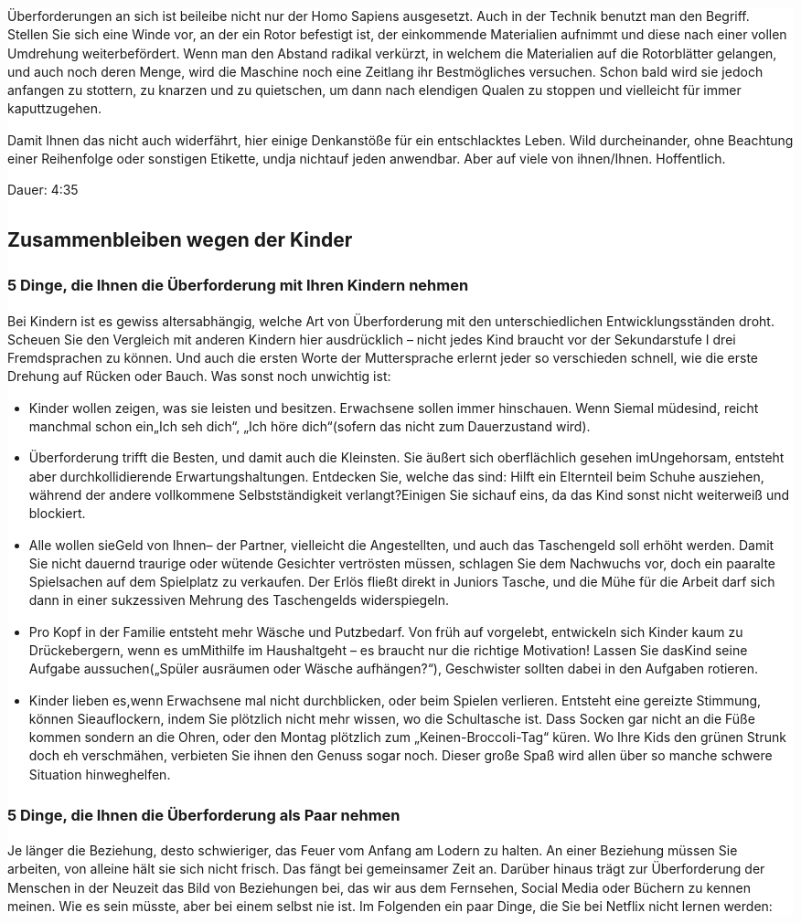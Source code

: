 Überforderungen an sich ist beileibe nicht nur der Homo Sapiens ausgesetzt. Auch in der Technik benutzt man den Begriff. Stellen Sie sich eine Winde vor, an der ein Rotor befestigt ist, der einkommende Materialien aufnimmt und diese nach einer vollen Umdrehung weiterbefördert. Wenn man den Abstand radikal verkürzt, in welchem die Materialien auf die Rotorblätter gelangen, und auch noch deren Menge, wird die Maschine noch eine Zeitlang ihr Bestmögliches versuchen. Schon bald wird sie jedoch anfangen zu stottern, zu knarzen und zu quietschen, um dann nach elendigen Qualen zu stoppen und vielleicht für immer kaputtzugehen.

Damit Ihnen das nicht auch widerfährt, hier einige Denkanstöße für ein entschlacktes Leben. Wild durcheinander, ohne Beachtung einer Reihenfolge oder sonstigen Etikette, undja nichtauf jeden anwendbar. Aber auf viele von ihnen/Ihnen. Hoffentlich.

Dauer: 4:35

## Zusammenbleiben wegen der Kinder

### 5 Dinge, die Ihnen die Überforderung mit Ihren Kindern nehmen

Bei Kindern ist es gewiss altersabhängig, welche Art von Überforderung mit den unterschiedlichen Entwicklungsständen droht. Scheuen Sie den Vergleich mit anderen Kindern hier ausdrücklich – nicht jedes Kind braucht vor der Sekundarstufe I drei Fremdsprachen zu können. Und auch die ersten Worte der Muttersprache erlernt jeder so verschieden schnell, wie die erste Drehung auf Rücken oder Bauch. Was sonst noch unwichtig ist:

- Kinder wollen zeigen, was sie leisten und besitzen. Erwachsene sollen immer hinschauen. Wenn Siemal müdesind, reicht manchmal schon ein„Ich seh dich“, „Ich höre dich“(sofern das nicht zum Dauerzustand wird).

- Überforderung trifft die Besten, und damit auch die Kleinsten. Sie äußert sich oberflächlich gesehen imUngehorsam, entsteht aber durchkollidierende Erwartungshaltungen. Entdecken Sie, welche das sind: Hilft ein Elternteil beim Schuhe ausziehen, während der andere vollkommene Selbstständigkeit verlangt?Einigen Sie sichauf eins, da das Kind sonst nicht weiterweiß und blockiert.

- Alle wollen sieGeld von Ihnen– der Partner, vielleicht die Angestellten, und auch das Taschengeld soll erhöht werden. Damit Sie nicht dauernd traurige oder wütende Gesichter vertrösten müssen, schlagen Sie dem Nachwuchs vor, doch ein paaralte Spielsachen auf dem Spielplatz zu verkaufen. Der Erlös fließt direkt in Juniors Tasche, und die Mühe für die Arbeit darf sich dann in einer sukzessiven Mehrung des Taschengelds widerspiegeln.

- Pro Kopf in der Familie entsteht mehr Wäsche und Putzbedarf. Von früh auf vorgelebt, entwickeln sich Kinder kaum zu Drückebergern, wenn es umMithilfe im Haushaltgeht – es braucht nur die richtige Motivation! Lassen Sie dasKind seine Aufgabe aussuchen(„Spüler ausräumen oder Wäsche aufhängen?“), Geschwister sollten dabei in den Aufgaben rotieren.

- Kinder lieben es,wenn Erwachsene mal nicht durchblicken, oder beim Spielen verlieren. Entsteht eine gereizte Stimmung, können Sieauflockern, indem Sie plötzlich nicht mehr wissen, wo die Schultasche ist. Dass Socken gar nicht an die Füße kommen sondern an die Ohren, oder den Montag plötzlich zum „Keinen-Broccoli-Tag“ küren. Wo Ihre Kids den grünen Strunk doch eh verschmähen, verbieten Sie ihnen den Genuss sogar noch. Dieser große Spaß wird allen über so manche schwere Situation hinweghelfen.

### 5 Dinge, die Ihnen die Überforderung als Paar nehmen

Je länger die Beziehung, desto schwieriger, das Feuer vom Anfang am Lodern zu halten. An einer Beziehung müssen Sie arbeiten, von alleine hält sie sich nicht frisch. Das fängt bei gemeinsamer Zeit an. Darüber hinaus trägt zur Überforderung der Menschen in der Neuzeit das Bild von Beziehungen bei, das wir aus dem Fernsehen, Social Media oder Büchern zu kennen meinen. Wie es sein müsste, aber bei einem selbst nie ist. Im Folgenden ein paar Dinge, die Sie bei Netflix nicht lernen werden:

